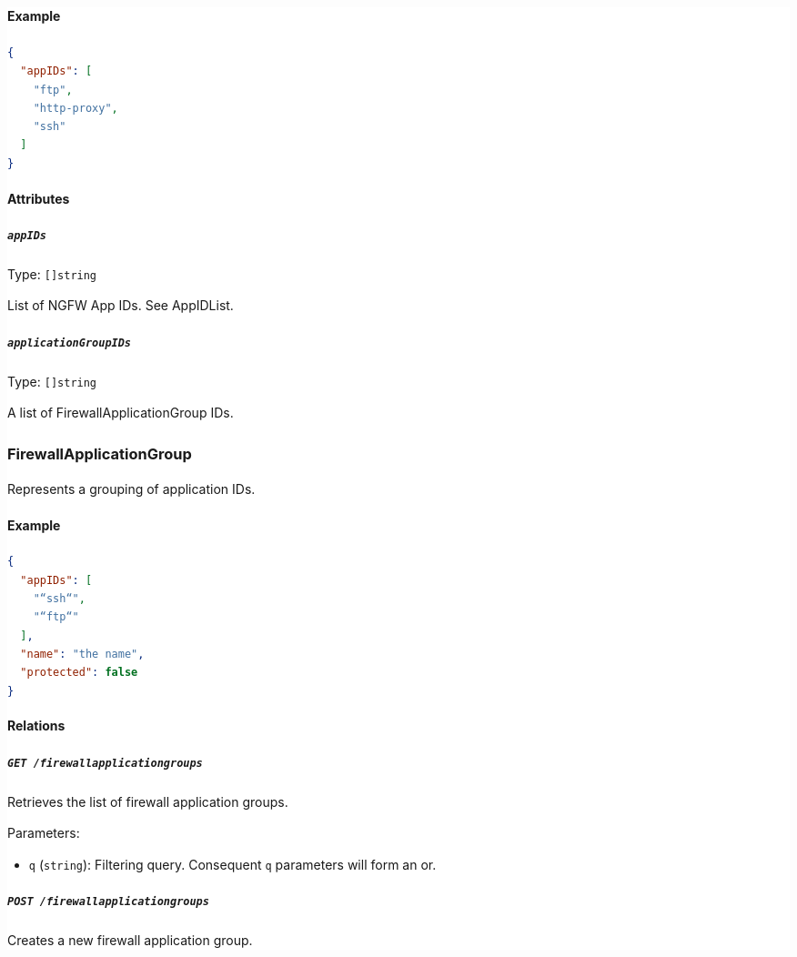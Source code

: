 #### Example

```json
{
  "appIDs": [
    "ftp",
    "http-proxy",
    "ssh"
  ]
}
```

#### Attributes

##### `appIDs`

Type: `[]string`

List of NGFW App IDs. See AppIDList.

##### `applicationGroupIDs`

Type: `[]string`

A list of FirewallApplicationGroup IDs.

### FirewallApplicationGroup

Represents a grouping of application IDs.

#### Example

```json
{
  "appIDs": [
    "“ssh“",
    "“ftp“"
  ],
  "name": "the name",
  "protected": false
}
```

#### Relations

##### `GET /firewallapplicationgroups`

Retrieves the list of firewall application groups.

Parameters:

- `q` (`string`): Filtering query. Consequent `q` parameters will form an or.

##### `POST /firewallapplicationgroups`

Creates a new firewall application group.
